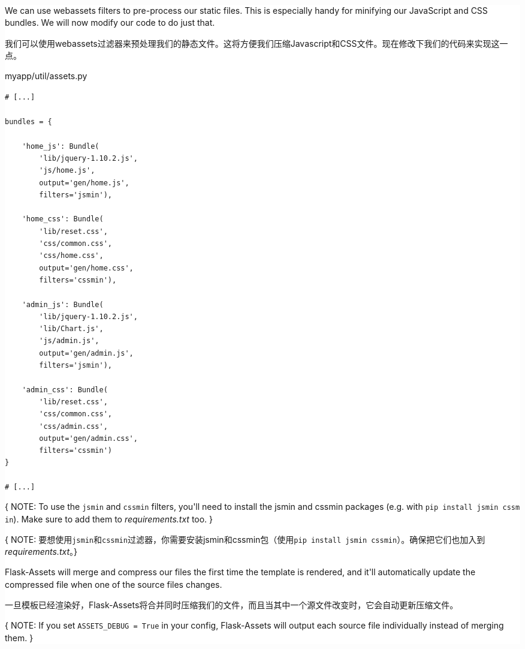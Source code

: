 We can use webassets filters to pre-process our static files. This is especially handy for minifying our JavaScript and CSS bundles. We will now modify our code to do just that.

我们可以使用webassets过滤器来预处理我们的静态文件。这将方便我们压缩Javascript和CSS文件。现在修改下我们的代码来实现这一点。

myapp/util/assets.py
```
# [...]

bundles = {

    'home_js': Bundle(
        'lib/jquery-1.10.2.js',
        'js/home.js',
        output='gen/home.js',
        filters='jsmin'),

    'home_css': Bundle(
        'lib/reset.css',
        'css/common.css',
        'css/home.css',
        output='gen/home.css',
        filters='cssmin'),

    'admin_js': Bundle(
        'lib/jquery-1.10.2.js',
        'lib/Chart.js',
        'js/admin.js',
        output='gen/admin.js',
        filters='jsmin'),

    'admin_css': Bundle(
        'lib/reset.css',
        'css/common.css',
        'css/admin.css',
        output='gen/admin.css',
        filters='cssmin')
}

# [...]
```

{ NOTE: To use the `jsmin` and `cssmin` filters, you'll need to install the jsmin and cssmin packages (e.g. with `pip install jsmin cssmin`). Make sure to add them to _requirements.txt_ too. }

{ NOTE: 要想使用`jsmin`和`cssmin`过滤器，你需要安装jsmin和cssmin包（使用`pip install jsmin cssmin`）。确保把它们也加入到*requirements.txt*。}

Flask-Assets will merge and compress our files the first time the template is rendered, and it'll automatically update the compressed file when one of the source files changes.

一旦模板已经渲染好，Flask-Assets将合并同时压缩我们的文件，而且当其中一个源文件改变时，它会自动更新压缩文件。

{ NOTE: If you set `ASSETS_DEBUG = True` in your config, Flask-Assets will output each source file individually instead of merging them. }
